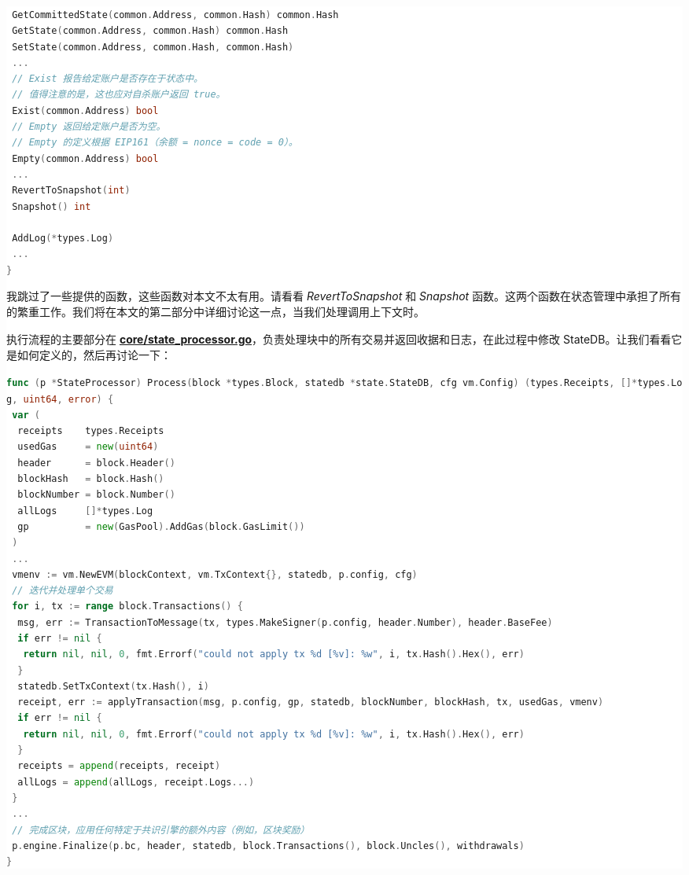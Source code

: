 ```go
 GetCommittedState(common.Address, common.Hash) common.Hash  
 GetState(common.Address, common.Hash) common.Hash  
 SetState(common.Address, common.Hash, common.Hash)  
 ...  
 // Exist 报告给定账户是否存在于状态中。  
 // 值得注意的是，这也应对自杀账户返回 true。  
 Exist(common.Address) bool  
 // Empty 返回给定账户是否为空。  
 // Empty 的定义根据 EIP161（余额 = nonce = code = 0）。  
 Empty(common.Address) bool  
 ...  
 RevertToSnapshot(int)  
 Snapshot() int  
  
 AddLog(*types.Log)  
 ...  
}
```

我跳过了一些提供的函数，这些函数对本文不太有用。请看看 *RevertToSnapshot* 和 *Snapshot* 函数。这两个函数在状态管理中承担了所有的繁重工作。我们将在本文的第二部分中详细讨论这一点，当我们处理调用上下文时。

执行流程的主要部分在 [**core/state_processor.go**](https://github.com/ethereum/go-ethereum/blob/v1.11.5/core/state_processor.go)，负责处理块中的所有交易并返回收据和日志，在此过程中修改 StateDB。让我们看看它是如何定义的，然后再讨论一下：

```go
func (p *StateProcessor) Process(block *types.Block, statedb *state.StateDB, cfg vm.Config) (types.Receipts, []*types.Log, uint64, error) {  
 var (  
  receipts    types.Receipts  
  usedGas     = new(uint64)  
  header      = block.Header()  
  blockHash   = block.Hash()  
  blockNumber = block.Number()  
  allLogs     []*types.Log  
  gp          = new(GasPool).AddGas(block.GasLimit())  
 )  
 ...  
 vmenv := vm.NewEVM(blockContext, vm.TxContext{}, statedb, p.config, cfg)  
 // 迭代并处理单个交易  
 for i, tx := range block.Transactions() {  
  msg, err := TransactionToMessage(tx, types.MakeSigner(p.config, header.Number), header.BaseFee)  
  if err != nil {  
   return nil, nil, 0, fmt.Errorf("could not apply tx %d [%v]: %w", i, tx.Hash().Hex(), err)  
  }  
  statedb.SetTxContext(tx.Hash(), i)  
  receipt, err := applyTransaction(msg, p.config, gp, statedb, blockNumber, blockHash, tx, usedGas, vmenv)  
  if err != nil {  
   return nil, nil, 0, fmt.Errorf("could not apply tx %d [%v]: %w", i, tx.Hash().Hex(), err)  
  }  
  receipts = append(receipts, receipt)  
  allLogs = append(allLogs, receipt.Logs...)  
 }  
 ...  
 // 完成区块，应用任何特定于共识引擎的额外内容（例如，区块奖励）  
 p.engine.Finalize(p.bc, header, statedb, block.Transactions(), block.Uncles(), withdrawals)  
}
```
